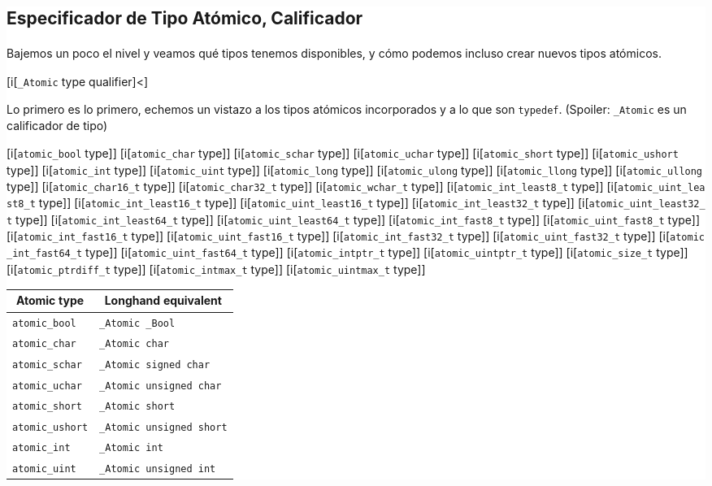 ## Especificador de Tipo Atómico, Calificador

Bajemos un poco el nivel y veamos qué tipos tenemos disponibles, y cómo podemos incluso crear nuevos tipos atómicos.

[i[`_Atomic` type qualifier]<]

Lo primero es lo primero, echemos un vistazo a los tipos atómicos incorporados y a lo que son `typedef`. (Spoiler: `_Atomic` es un calificador de tipo)

[i[`atomic_bool` type]]
[i[`atomic_char` type]]
[i[`atomic_schar` type]]
[i[`atomic_uchar` type]]
[i[`atomic_short` type]]
[i[`atomic_ushort` type]]
[i[`atomic_int` type]]
[i[`atomic_uint` type]]
[i[`atomic_long` type]]
[i[`atomic_ulong` type]]
[i[`atomic_llong` type]]
[i[`atomic_ullong` type]]
[i[`atomic_char16_t` type]]
[i[`atomic_char32_t` type]]
[i[`atomic_wchar_t` type]]
[i[`atomic_int_least8_t` type]]
[i[`atomic_uint_least8_t` type]]
[i[`atomic_int_least16_t` type]]
[i[`atomic_uint_least16_t` type]]
[i[`atomic_int_least32_t` type]]
[i[`atomic_uint_least32_t` type]]
[i[`atomic_int_least64_t` type]]
[i[`atomic_uint_least64_t` type]]
[i[`atomic_int_fast8_t` type]]
[i[`atomic_uint_fast8_t` type]]
[i[`atomic_int_fast16_t` type]]
[i[`atomic_uint_fast16_t` type]]
[i[`atomic_int_fast32_t` type]]
[i[`atomic_uint_fast32_t` type]]
[i[`atomic_int_fast64_t` type]]
[i[`atomic_uint_fast64_t` type]]
[i[`atomic_intptr_t` type]]
[i[`atomic_uintptr_t` type]]
[i[`atomic_size_t` type]]
[i[`atomic_ptrdiff_t` type]]
[i[`atomic_intmax_t` type]]
[i[`atomic_uintmax_t` type]]

|Atomic type|Longhand equivalent|
|-|-|
|`atomic_bool`|`_Atomic _Bool`|
|`atomic_char`|`_Atomic char`|
|`atomic_schar`|`_Atomic signed char`|
|`atomic_uchar`|`_Atomic unsigned char`|
|`atomic_short`|`_Atomic short`|
|`atomic_ushort`|`_Atomic unsigned short`|
|`atomic_int`|`_Atomic int`|
|`atomic_uint`|`_Atomic unsigned int`|